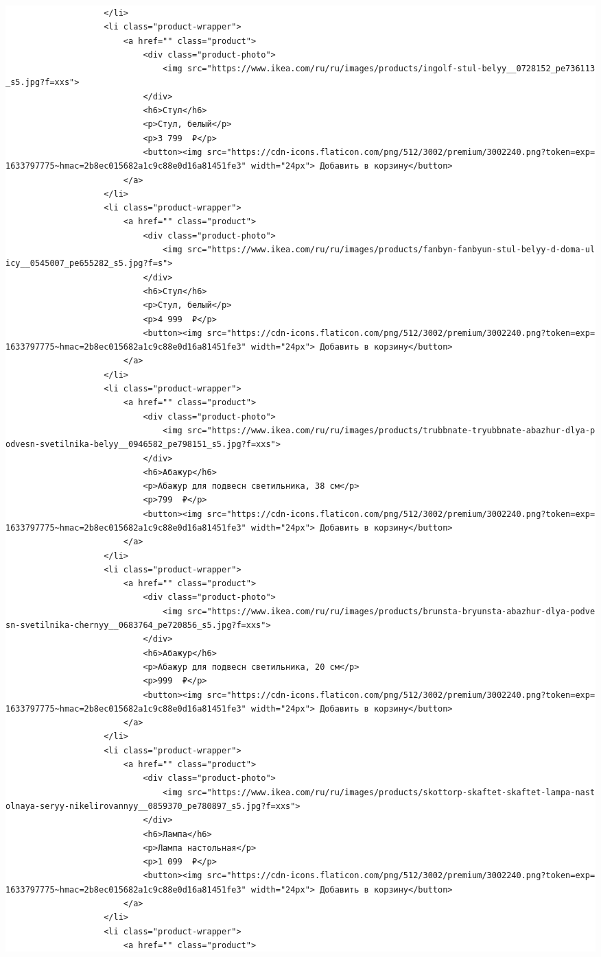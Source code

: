 						</li>
						<li class="product-wrapper">
							<a href="" class="product">
								<div class="product-photo">
									<img src="https://www.ikea.com/ru/ru/images/products/ingolf-stul-belyy__0728152_pe736113_s5.jpg?f=xxs">
								</div>
								<h6>Стул</h6>
								<p>Стул, белый</p>
								<p>3 799  ₽</p>
								<button><img src="https://cdn-icons.flaticon.com/png/512/3002/premium/3002240.png?token=exp=1633797775~hmac=2b8ec015682a1c9c88e0d16a81451fe3" width="24px"> Добавить в корзину</button>
							</a>
						</li>
						<li class="product-wrapper">
							<a href="" class="product">
								<div class="product-photo">
									<img src="https://www.ikea.com/ru/ru/images/products/fanbyn-fanbyun-stul-belyy-d-doma-ulicy__0545007_pe655282_s5.jpg?f=s">
								</div>
								<h6>Стул</h6>
								<p>Стул, белый</p>
								<p>4 999  ₽</p>
								<button><img src="https://cdn-icons.flaticon.com/png/512/3002/premium/3002240.png?token=exp=1633797775~hmac=2b8ec015682a1c9c88e0d16a81451fe3" width="24px"> Добавить в корзину</button>
							</a>
						</li>
						<li class="product-wrapper">
							<a href="" class="product">
								<div class="product-photo">
									<img src="https://www.ikea.com/ru/ru/images/products/trubbnate-tryubbnate-abazhur-dlya-podvesn-svetilnika-belyy__0946582_pe798151_s5.jpg?f=xxs">
								</div>
								<h6>Абажур</h6>
								<p>Абажур для подвесн светильника, 38 см</p>
								<p>799  ₽</p>
								<button><img src="https://cdn-icons.flaticon.com/png/512/3002/premium/3002240.png?token=exp=1633797775~hmac=2b8ec015682a1c9c88e0d16a81451fe3" width="24px"> Добавить в корзину</button>
							</a>
						</li>
						<li class="product-wrapper">
							<a href="" class="product">
								<div class="product-photo">
									<img src="https://www.ikea.com/ru/ru/images/products/brunsta-bryunsta-abazhur-dlya-podvesn-svetilnika-chernyy__0683764_pe720856_s5.jpg?f=xxs">
								</div>
								<h6>Абажур</h6>
								<p>Абажур для подвесн светильника, 20 см</p>
								<p>999  ₽</p>
								<button><img src="https://cdn-icons.flaticon.com/png/512/3002/premium/3002240.png?token=exp=1633797775~hmac=2b8ec015682a1c9c88e0d16a81451fe3" width="24px"> Добавить в корзину</button>
							</a>
						</li>
						<li class="product-wrapper">
							<a href="" class="product">
								<div class="product-photo">
									<img src="https://www.ikea.com/ru/ru/images/products/skottorp-skaftet-skaftet-lampa-nastolnaya-seryy-nikelirovannyy__0859370_pe780897_s5.jpg?f=xxs">
								</div>
								<h6>Лампа</h6>
								<p>Лампа настольная</p>
								<p>1 099  ₽</p>
								<button><img src="https://cdn-icons.flaticon.com/png/512/3002/premium/3002240.png?token=exp=1633797775~hmac=2b8ec015682a1c9c88e0d16a81451fe3" width="24px"> Добавить в корзину</button>
							</a>
						</li>
						<li class="product-wrapper">
							<a href="" class="product">